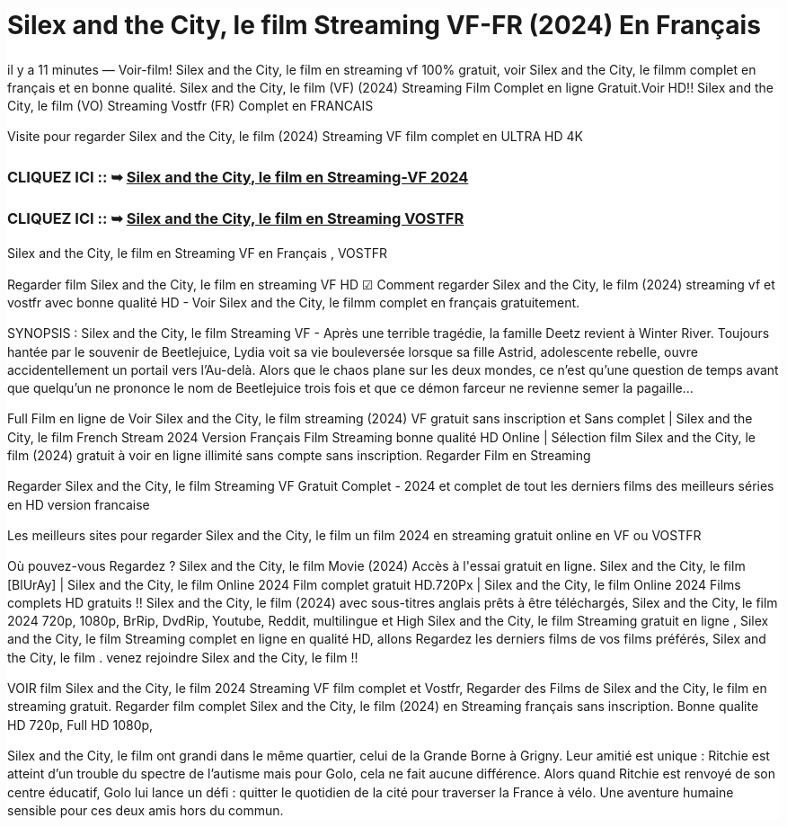 # Silex and the City, le film Streaming VF-FR (2024) En Français


il y a 11 minutes — Voir-film! Silex and the City, le film en streaming vf 100% gratuit, voir Silex and the City, le filmm complet en français et en bonne qualité. Silex and the City, le film (VF) (2024) Streaming Film Complet en ligne Gratuit.Voir HD!! Silex and the City, le film (VO) Streaming Vostfr (FR) Complet en FRANCAIS

Visite pour regarder Silex and the City, le film (2024) Streaming VF film complet en ULTRA HD 4K

### CLIQUEZ ICI :: ➥ [Silex and the City, le film en Streaming-VF 2024](https://t.co/YSdC3646Pp)

### CLIQUEZ ICI :: ➥ [Silex and the City, le film en Streaming VOSTFR](https://t.co/YSdC3646Pp)


Silex and the City, le film en Streaming VF en Français , VOSTFR

Regarder film Silex and the City, le film en streaming VF HD ☑ Comment regarder Silex and the City, le film (2024) streaming vf et vostfr avec bonne qualité HD - Voir Silex and the City, le filmm complet en français gratuitement.

SYNOPSIS : Silex and the City, le film Streaming VF - Après une terrible tragédie, la famille Deetz revient à Winter River. Toujours hantée par le souvenir de Beetlejuice, Lydia voit sa vie bouleversée lorsque sa fille Astrid, adolescente rebelle, ouvre accidentellement un portail vers l’Au-delà. Alors que le chaos plane sur les deux mondes, ce n’est qu’une question de temps avant que quelqu’un ne prononce le nom de Beetlejuice trois fois et que ce démon farceur ne revienne semer la pagaille…

Full Film en ligne de Voir Silex and the City, le film streaming (2024) VF gratuit sans inscription et Sans complet | Silex and the City, le film French Stream 2024 Version Français Film Streaming bonne qualité HD Online | Sélection film Silex and the City, le film (2024) gratuit à voir en ligne illimité sans compte sans inscription. Regarder Film en Streaming

Regarder Silex and the City, le film Streaming VF Gratuit Complet - 2024 et complet de tout les derniers films des meilleurs séries en HD version francaise

Les meilleurs sites pour regarder Silex and the City, le film un film 2024 en streaming gratuit online en VF ou VOSTFR

Où pouvez-vous Regardez ? Silex and the City, le film Movie (2024) Accès à l'essai gratuit en ligne. Silex and the City, le film [BlUrAy] | Silex and the City, le film Online 2024 Film complet gratuit HD.720Px | Silex and the City, le film Online 2024 Films complets HD gratuits !! Silex and the City, le film (2024) avec sous-titres anglais prêts à être téléchargés, Silex and the City, le film 2024 720p, 1080p, BrRip, DvdRip, Youtube, Reddit, multilingue et High Silex and the City, le film Streaming gratuit en ligne , Silex and the City, le film Streaming complet en ligne en qualité HD, allons Regardez les derniers films de vos films préférés, Silex and the City, le film . venez rejoindre Silex and the City, le film !!

VOIR film Silex and the City, le film 2024 Streaming VF film complet et Vostfr, Regarder des Films de Silex and the City, le film en streaming gratuit. Regarder film complet Silex and the City, le film (2024) en Streaming français sans inscription. Bonne qualite HD 720p, Full HD 1080p,

Silex and the City, le film ont grandi dans le même quartier, celui de la Grande Borne à Grigny. Leur amitié est unique : Ritchie est atteint d’un trouble du spectre de l’autisme mais pour Golo, cela ne fait aucune différence. Alors quand Ritchie est renvoyé de son centre éducatif, Golo lui lance un défi : quitter le quotidien de la cité pour traverser la France à vélo. Une aventure humaine sensible pour ces deux amis hors du commun.
